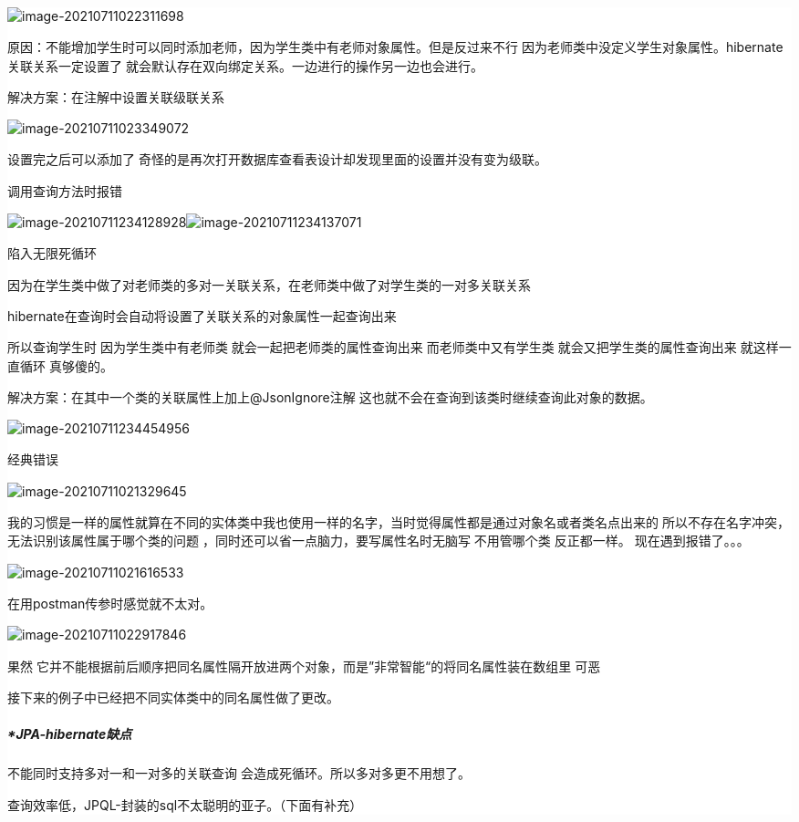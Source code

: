 ![image-20210711022311698](image-20210711022311698.png)

原因：不能增加学生时可以同时添加老师，因为学生类中有老师对象属性。但是反过来不行 因为老师类中没定义学生对象属性。hibernate关联关系一定设置了 就会默认存在双向绑定关系。一边进行的操作另一边也会进行。 

解决方案：在注解中设置关联级联关系

![image-20210711023349072](image-20210711023349072.png)

设置完之后可以添加了  奇怪的是再次打开数据库查看表设计却发现里面的设置并没有变为级联。





调用查询方法时报错

![image-20210711234128928](image-20210711234128928.png)![image-20210711234137071](image-20210711234137071.png)

陷入无限死循环

因为在学生类中做了对老师类的多对一关联关系，在老师类中做了对学生类的一对多关联关系

hibernate在查询时会自动将设置了关联关系的对象属性一起查询出来

所以查询学生时 因为学生类中有老师类 就会一起把老师类的属性查询出来 而老师类中又有学生类 就会又把学生类的属性查询出来  就这样一直循环 真够傻的。 

解决方案：在其中一个类的关联属性上加上@JsonIgnore注解  这也就不会在查询到该类时继续查询此对象的数据。

![image-20210711234454956](image-20210711234454956.png)





经典错误

![image-20210711021329645](image-20210711021329645.png)

我的习惯是一样的属性就算在不同的实体类中我也使用一样的名字，当时觉得属性都是通过对象名或者类名点出来的 所以不存在名字冲突，无法识别该属性属于哪个类的问题 ，同时还可以省一点脑力，要写属性名时无脑写 不用管哪个类 反正都一样。 现在遇到报错了。。。  

![image-20210711021616533](image-20210711021616533.png)

在用postman传参时感觉就不太对。

![image-20210711022917846](image-20210711022917846.png)

果然 它并不能根据前后顺序把同名属性隔开放进两个对象，而是”非常智能“的将同名属性装在数组里  可恶

接下来的例子中已经把不同实体类中的同名属性做了更改。



##### *JPA-hibernate缺点

不能同时支持多对一和一对多的关联查询 会造成死循环。所以多对多更不用想了。 

查询效率低，JPQL-封装的sql不太聪明的亚子。（下面有补充）



